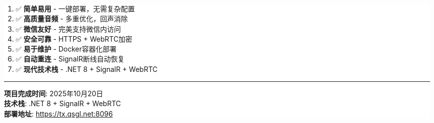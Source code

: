 1. ✅ **简单易用** - 一键部署，无需复杂配置
2. ✅ **高质量音频** - 多重优化，回声消除
3. ✅ **微信友好** - 完美支持微信内访问
4. ✅ **安全可靠** - HTTPS + WebRTC加密
5. ✅ **易于维护** - Docker容器化部署
6. ✅ **自动重连** - SignalR断线自动恢复
7. ✅ **现代技术栈** - .NET 8 + SignalR + WebRTC

---

**项目完成时间**: 2025年10月20日  
**技术栈**: .NET 8 + SignalR + WebRTC  
**部署地址**: https://tx.qsgl.net:8096
